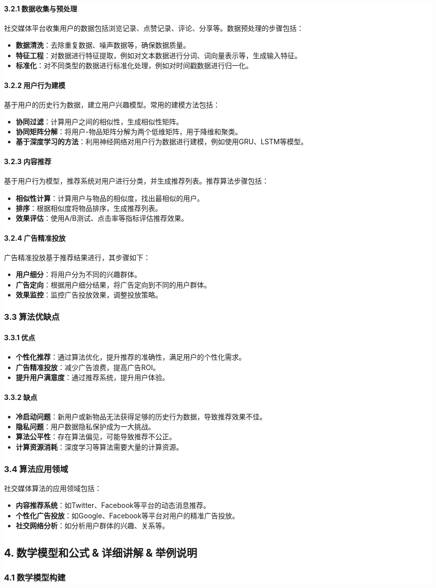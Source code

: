 #### 3.2.1 数据收集与预处理
社交媒体平台收集用户的数据包括浏览记录、点赞记录、评论、分享等。数据预处理的步骤包括：

- **数据清洗**：去除重复数据、噪声数据等，确保数据质量。
- **特征工程**：对数据进行特征提取，例如对文本数据进行分词、词向量表示等，生成输入特征。
- **标准化**：对不同类型的数据进行标准化处理，例如对时间戳数据进行归一化。

#### 3.2.2 用户行为建模
基于用户的历史行为数据，建立用户兴趣模型。常用的建模方法包括：

- **协同过滤**：计算用户之间的相似性，生成相似性矩阵。
- **协同矩阵分解**：将用户-物品矩阵分解为两个低维矩阵，用于降维和聚类。
- **基于深度学习的方法**：利用神经网络对用户行为数据进行建模，例如使用GRU、LSTM等模型。

#### 3.2.3 内容推荐
基于用户行为模型，推荐系统对用户进行分类，并生成推荐列表。推荐算法步骤包括：

- **相似性计算**：计算用户与物品的相似度，找出最相似的用户。
- **排序**：根据相似度将物品排序，生成推荐列表。
- **效果评估**：使用A/B测试、点击率等指标评估推荐效果。

#### 3.2.4 广告精准投放
广告精准投放基于推荐结果进行，其步骤如下：

- **用户细分**：将用户分为不同的兴趣群体。
- **广告定向**：根据用户细分结果，将广告定向到不同的用户群体。
- **效果监控**：监控广告投放效果，调整投放策略。

### 3.3 算法优缺点

#### 3.3.1 优点
- **个性化推荐**：通过算法优化，提升推荐的准确性，满足用户的个性化需求。
- **广告精准投放**：减少广告浪费，提高广告ROI。
- **提升用户满意度**：通过推荐系统，提升用户体验。

#### 3.3.2 缺点
- **冷启动问题**：新用户或新物品无法获得足够的历史行为数据，导致推荐效果不佳。
- **隐私问题**：用户数据隐私保护成为一大挑战。
- **算法公平性**：存在算法偏见，可能导致推荐不公正。
- **计算资源消耗**：深度学习等算法需要大量的计算资源。

### 3.4 算法应用领域

社交媒体算法的应用领域包括：

- **内容推荐系统**：如Twitter、Facebook等平台的动态消息推荐。
- **个性化广告投放**：如Google、Facebook等平台对用户的精准广告投放。
- **社交网络分析**：如分析用户群体的兴趣、关系等。

## 4. 数学模型和公式 & 详细讲解 & 举例说明

### 4.1 数学模型构建
